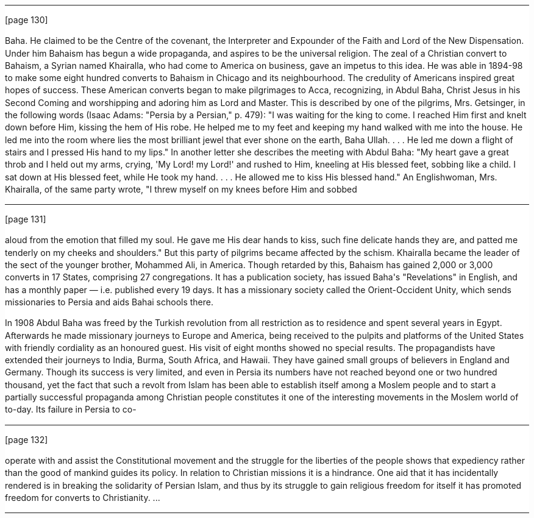 * * *

\[page 130\]

Baha. He claimed to be the Centre of the covenant, the Interpreter and Expounder of the Faith and Lord of the New Dispensation. Under him Bahaism has begun a wide propaganda, and aspires to be the universal religion. The zeal of a Christian convert to Bahaism, a Syrian named Khairalla, who had come to America on business, gave an impetus to this idea. He was able in 1894-98 to make some eight hundred converts to Bahaism in Chicago and its neighbourhood. The credulity of Americans inspired great hopes of success. These American converts began to make pilgrimages to Acca, recognizing, in Abdul Baha, Christ Jesus in his Second Coming and worshipping and adoring him as Lord and Master. This is described by one of the pilgrims, Mrs. Getsinger, in the following words (Isaac Adams: "Persia by a Persian," p. 479): "I was waiting for the king to come. I reached Him first and knelt down before Him, kissing the hem of His robe. He helped me to my feet and keeping my hand walked with me into the house. He led me into the room where lies the most brilliant jewel that ever shone on the earth, Baha Ullah. . . . He led me down a flight of stairs and I pressed His hand to my lips." In another letter she describes the meeting with Abdul Baha: "My heart gave a great throb and I held out my arms, crying, 'My Lord! my Lord!' and rushed to Him, kneeling at His blessed feet, sobbing like a child. I sat down at His blessed feet, while He took my hand. . . . He allowed me to kiss His blessed hand." An Englishwoman, Mrs. Khairalla, of the same party wrote, "I threw myself on my knees before Him and sobbed

* * *

\[page 131\]

aloud from the emotion that filled my soul. He gave me His dear hands to kiss, such fine delicate hands they are, and patted me tenderly on my cheeks and shoulders." But this party of pilgrims became affected by the schism. Khairalla became the leader of the sect of the younger brother, Mohammed Ali, in America. Though retarded by this, Bahaism has gained 2,000 or 3,000 converts in 17 States, comprising 27 congregations. It has a publication society, has issued Baha's "Revelations" in English, and has a monthly paper — i.e. published every 19 days. It has a missionary society called the Orient-Occident Unity, which sends missionaries to Persia and aids Bahai schools there.

In 1908 Abdul Baha was freed by the Turkish revolution from all restriction as to residence and spent several years in Egypt. Afterwards he made missionary journeys to Europe and America, being received to the pulpits and platforms of the United States with friendly cordiality as an honoured guest. His visit of eight months showed no special results. The propagandists have extended their journeys to India, Burma, South Africa, and Hawaii. They have gained small groups of believers in England and Germany. Though its success is very limited, and even in Persia its numbers have not reached beyond one or two hundred thousand, yet the fact that such a revolt from Islam has been able to establish itself among a Moslem people and to start a partially successful propaganda among Christian people constitutes it one of the interesting movements in the Moslem world of to-day. Its failure in Persia to co-

* * *

\[page 132\]

operate with and assist the Constitutional movement and the struggle for the liberties of the people shows that expediency rather than the good of mankind guides its policy. In relation to Christian missions it is a hindrance. One aid that it has incidentally rendered is in breaking the solidarity of Persian Islam, and thus by its struggle to gain religious freedom for itself it has promoted freedom for converts to Christianity. ...

* * *
